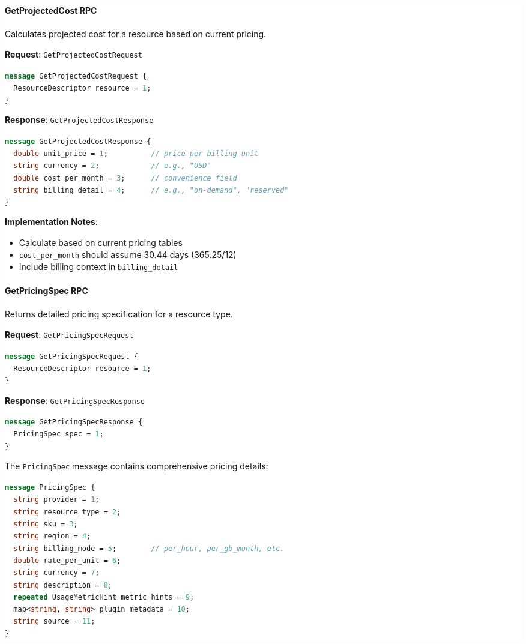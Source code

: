 #### GetProjectedCost RPC

Calculates projected cost for a resource based on current pricing.

**Request**: `GetProjectedCostRequest`

```protobuf
message GetProjectedCostRequest {
  ResourceDescriptor resource = 1;
}
```

**Response**: `GetProjectedCostResponse`

```protobuf
message GetProjectedCostResponse {
  double unit_price = 1;          // price per billing unit
  string currency = 2;            // e.g., "USD"
  double cost_per_month = 3;      // convenience field
  string billing_detail = 4;      // e.g., "on-demand", "reserved"
}
```

**Implementation Notes**:

- Calculate based on current pricing tables
- `cost_per_month` should assume 30.44 days (365.25/12)
- Include billing context in `billing_detail`

#### GetPricingSpec RPC

Returns detailed pricing specification for a resource type.

**Request**: `GetPricingSpecRequest`

```protobuf
message GetPricingSpecRequest {
  ResourceDescriptor resource = 1;
}
```

**Response**: `GetPricingSpecResponse`

```protobuf
message GetPricingSpecResponse {
  PricingSpec spec = 1;
}
```

The `PricingSpec` message contains comprehensive pricing details:

```protobuf
message PricingSpec {
  string provider = 1;
  string resource_type = 2;
  string sku = 3;
  string region = 4;
  string billing_mode = 5;        // per_hour, per_gb_month, etc.
  double rate_per_unit = 6;
  string currency = 7;
  string description = 8;
  repeated UsageMetricHint metric_hints = 9;
  map<string, string> plugin_metadata = 10;
  string source = 11;
}
```
